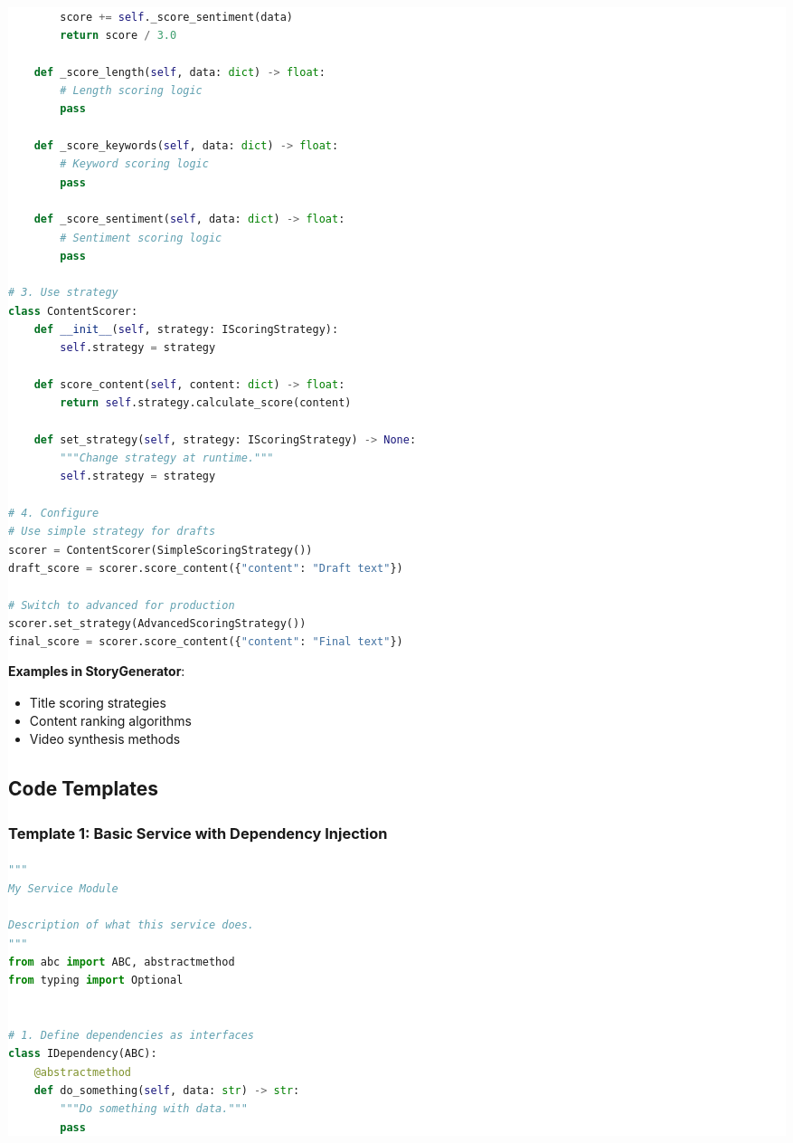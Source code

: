 ```python
        score += self._score_sentiment(data)
        return score / 3.0
    
    def _score_length(self, data: dict) -> float:
        # Length scoring logic
        pass
    
    def _score_keywords(self, data: dict) -> float:
        # Keyword scoring logic
        pass
    
    def _score_sentiment(self, data: dict) -> float:
        # Sentiment scoring logic
        pass

# 3. Use strategy
class ContentScorer:
    def __init__(self, strategy: IScoringStrategy):
        self.strategy = strategy
    
    def score_content(self, content: dict) -> float:
        return self.strategy.calculate_score(content)
    
    def set_strategy(self, strategy: IScoringStrategy) -> None:
        """Change strategy at runtime."""
        self.strategy = strategy

# 4. Configure
# Use simple strategy for drafts
scorer = ContentScorer(SimpleScoringStrategy())
draft_score = scorer.score_content({"content": "Draft text"})

# Switch to advanced for production
scorer.set_strategy(AdvancedScoringStrategy())
final_score = scorer.score_content({"content": "Final text"})
```

**Examples in StoryGenerator**:
- Title scoring strategies
- Content ranking algorithms
- Video synthesis methods

## Code Templates

### Template 1: Basic Service with Dependency Injection

```python
"""
My Service Module

Description of what this service does.
"""
from abc import ABC, abstractmethod
from typing import Optional


# 1. Define dependencies as interfaces
class IDependency(ABC):
    @abstractmethod
    def do_something(self, data: str) -> str:
        """Do something with data."""
        pass

```